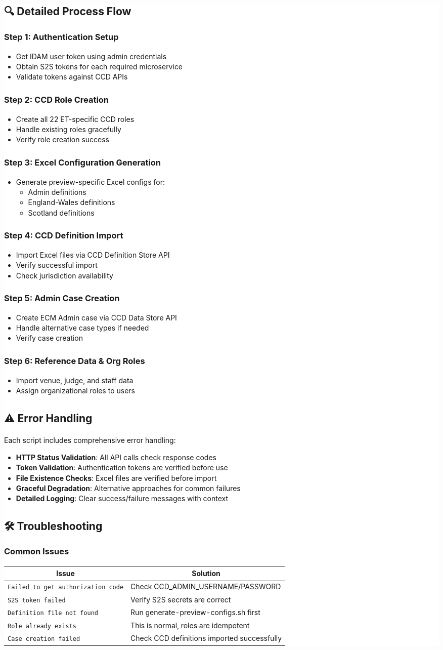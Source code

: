 ## 🔍 **Detailed Process Flow**

### Step 1: Authentication Setup
- Get IDAM user token using admin credentials
- Obtain S2S tokens for each required microservice
- Validate tokens against CCD APIs

### Step 2: CCD Role Creation
- Create all 22 ET-specific CCD roles
- Handle existing roles gracefully
- Verify role creation success

### Step 3: Excel Configuration Generation  
- Generate preview-specific Excel configs for:
  - Admin definitions
  - England-Wales definitions
  - Scotland definitions

### Step 4: CCD Definition Import
- Import Excel files via CCD Definition Store API
- Verify successful import
- Check jurisdiction availability

### Step 5: Admin Case Creation
- Create ECM Admin case via CCD Data Store API
- Handle alternative case types if needed
- Verify case creation

### Step 6: Reference Data & Org Roles
- Import venue, judge, and staff data
- Assign organizational roles to users

## ⚠️ **Error Handling**

Each script includes comprehensive error handling:

- **HTTP Status Validation**: All API calls check response codes
- **Token Validation**: Authentication tokens are verified before use
- **File Existence Checks**: Excel files are verified before import
- **Graceful Degradation**: Alternative approaches for common failures
- **Detailed Logging**: Clear success/failure messages with context

## 🛠 **Troubleshooting**

### Common Issues

| Issue | Solution |
|-------|----------|
| `Failed to get authorization code` | Check CCD_ADMIN_USERNAME/PASSWORD |
| `S2S token failed` | Verify S2S secrets are correct |
| `Definition file not found` | Run generate-preview-configs.sh first |
| `Role already exists` | This is normal, roles are idempotent |
| `Case creation failed` | Check CCD definitions imported successfully |
